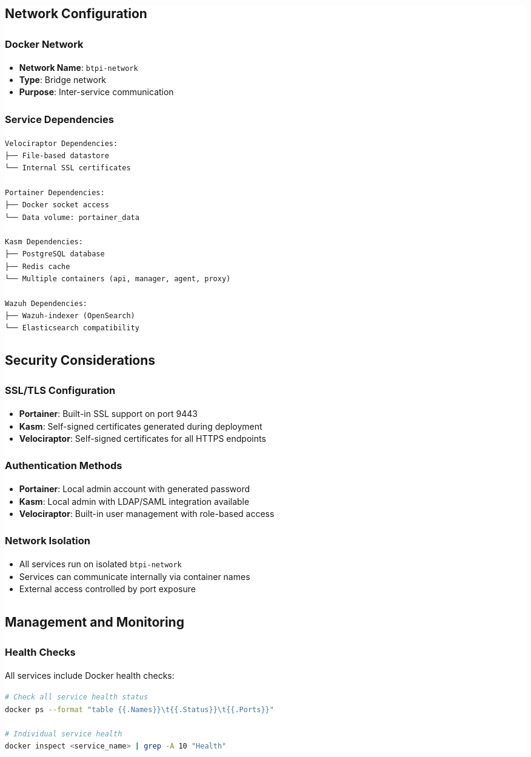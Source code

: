 ## Network Configuration

### Docker Network
- **Network Name**: `btpi-network`
- **Type**: Bridge network
- **Purpose**: Inter-service communication

### Service Dependencies
```
Velociraptor Dependencies:
├── File-based datastore
└── Internal SSL certificates

Portainer Dependencies:
├── Docker socket access
└── Data volume: portainer_data

Kasm Dependencies:
├── PostgreSQL database
├── Redis cache
└── Multiple containers (api, manager, agent, proxy)

Wazuh Dependencies:
├── Wazuh-indexer (OpenSearch)
└── Elasticsearch compatibility
```

## Security Considerations

### SSL/TLS Configuration
- **Portainer**: Built-in SSL support on port 9443
- **Kasm**: Self-signed certificates generated during deployment
- **Velociraptor**: Self-signed certificates for all HTTPS endpoints

### Authentication Methods
- **Portainer**: Local admin account with generated password
- **Kasm**: Local admin with LDAP/SAML integration available
- **Velociraptor**: Built-in user management with role-based access

### Network Isolation
- All services run on isolated `btpi-network`
- Services can communicate internally via container names
- External access controlled by port exposure

## Management and Monitoring

### Health Checks
All services include Docker health checks:
```bash
# Check all service health status
docker ps --format "table {{.Names}}\t{{.Status}}\t{{.Ports}}"

# Individual service health
docker inspect <service_name> | grep -A 10 "Health"
```

